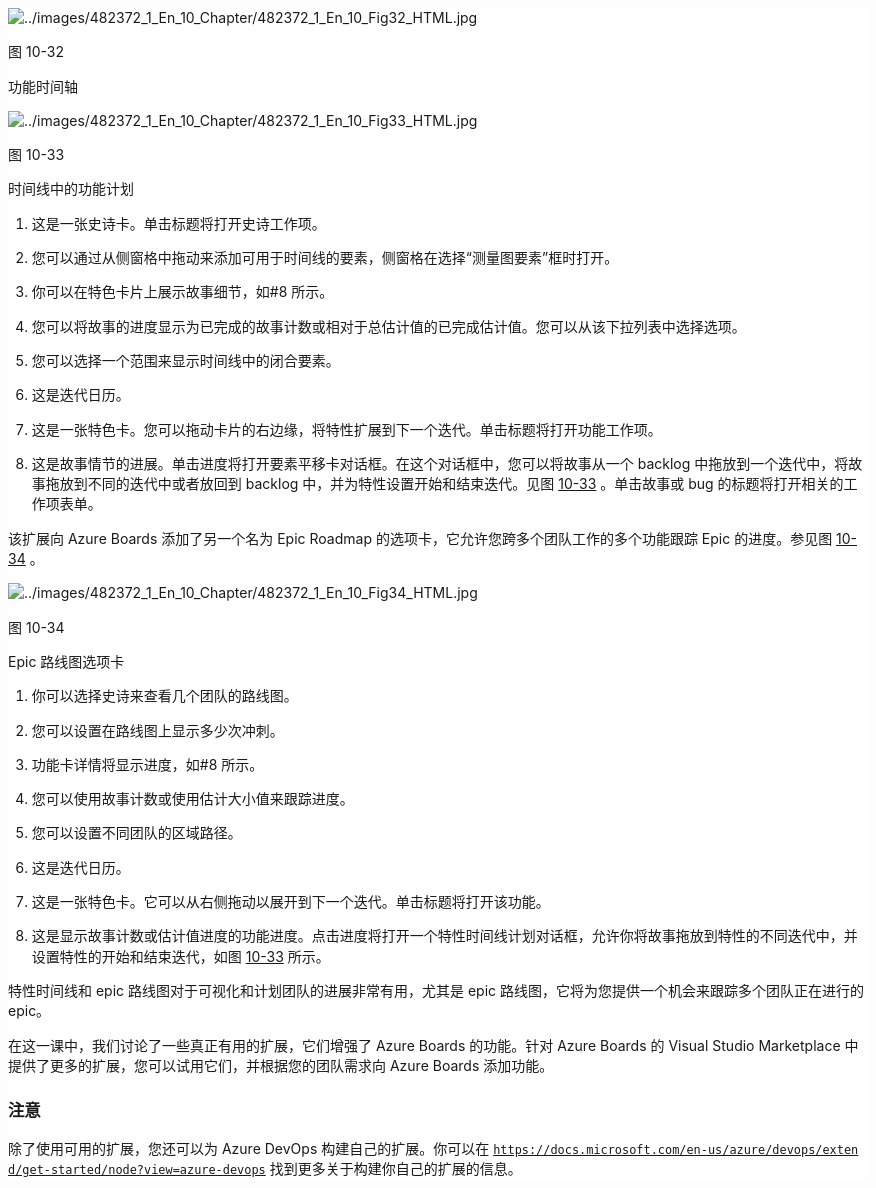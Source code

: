 ![../images/482372_1_En_10_Chapter/482372_1_En_10_Fig32_HTML.jpg](../images/482372_1_En_10_Chapter/482372_1_En_10_Fig32_HTML.jpg)

图 10-32

功能时间轴

![../images/482372_1_En_10_Chapter/482372_1_En_10_Fig33_HTML.jpg](../images/482372_1_En_10_Chapter/482372_1_En_10_Fig33_HTML.jpg)

图 10-33

时间线中的功能计划

1.  这是一张史诗卡。单击标题将打开史诗工作项。

2.  您可以通过从侧窗格中拖动来添加可用于时间线的要素，侧窗格在选择“测量图要素”框时打开。

3.  你可以在特色卡片上展示故事细节，如#8 所示。

4.  您可以将故事的进度显示为已完成的故事计数或相对于总估计值的已完成估计值。您可以从该下拉列表中选择选项。

5.  您可以选择一个范围来显示时间线中的闭合要素。

6.  这是迭代日历。

7.  这是一张特色卡。您可以拖动卡片的右边缘，将特性扩展到下一个迭代。单击标题将打开功能工作项。

8.  这是故事情节的进展。单击进度将打开要素平移卡对话框。在这个对话框中，您可以将故事从一个 backlog 中拖放到一个迭代中，将故事拖放到不同的迭代中或者放回到 backlog 中，并为特性设置开始和结束迭代。见图 [10-33](#Fig33) 。单击故事或 bug 的标题将打开相关的工作项表单。

该扩展向 Azure Boards 添加了另一个名为 Epic Roadmap 的选项卡，它允许您跨多个团队工作的多个功能跟踪 Epic 的进度。参见图 [10-34](#Fig34) 。

![../images/482372_1_En_10_Chapter/482372_1_En_10_Fig34_HTML.jpg](../images/482372_1_En_10_Chapter/482372_1_En_10_Fig34_HTML.jpg)

图 10-34

Epic 路线图选项卡

1.  你可以选择史诗来查看几个团队的路线图。

2.  您可以设置在路线图上显示多少次冲刺。

3.  功能卡详情将显示进度，如#8 所示。

4.  您可以使用故事计数或使用估计大小值来跟踪进度。

5.  您可以设置不同团队的区域路径。

6.  这是迭代日历。

7.  这是一张特色卡。它可以从右侧拖动以展开到下一个迭代。单击标题将打开该功能。

8.  这是显示故事计数或估计值进度的功能进度。点击进度将打开一个特性时间线计划对话框，允许你将故事拖放到特性的不同迭代中，并设置特性的开始和结束迭代，如图 [10-33](#Fig33) 所示。

特性时间线和 epic 路线图对于可视化和计划团队的进展非常有用，尤其是 epic 路线图，它将为您提供一个机会来跟踪多个团队正在进行的 epic。

在这一课中，我们讨论了一些真正有用的扩展，它们增强了 Azure Boards 的功能。针对 Azure Boards 的 Visual Studio Marketplace 中提供了更多的扩展，您可以试用它们，并根据您的团队需求向 Azure Boards 添加功能。

### 注意

除了使用可用的扩展，您还可以为 Azure DevOps 构建自己的扩展。你可以在 [`https://docs.microsoft.com/en-us/azure/devops/extend/get-started/node?view=azure-devops`](https://docs.microsoft.com/en-us/azure/devops/extend/get-started/node%253Fview%253Dazure-devops) 找到更多关于构建你自己的扩展的信息。
